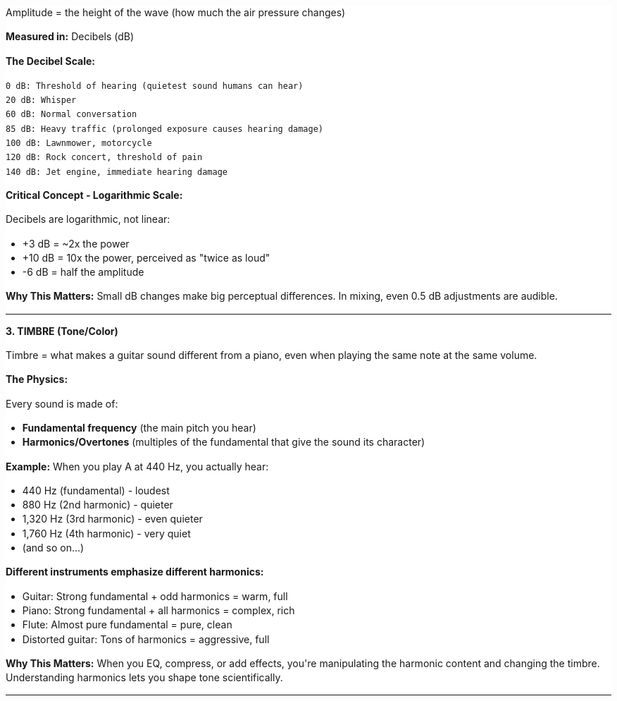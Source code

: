 Amplitude = the height of the wave (how much the air pressure changes)

**Measured in:** Decibels (dB)

**The Decibel Scale:**
```
0 dB: Threshold of hearing (quietest sound humans can hear)
20 dB: Whisper
60 dB: Normal conversation
85 dB: Heavy traffic (prolonged exposure causes hearing damage)
100 dB: Lawnmower, motorcycle
120 dB: Rock concert, threshold of pain
140 dB: Jet engine, immediate hearing damage
```

**Critical Concept - Logarithmic Scale:**

Decibels are logarithmic, not linear:
- +3 dB = ~2x the power
- +10 dB = 10x the power, perceived as "twice as loud"
- -6 dB = half the amplitude

**Why This Matters:**
Small dB changes make big perceptual differences. In mixing, even 0.5 dB adjustments are audible.

---

**3. TIMBRE (Tone/Color)**

Timbre = what makes a guitar sound different from a piano, even when playing the same note at the same volume.

**The Physics:**

Every sound is made of:
- **Fundamental frequency** (the main pitch you hear)
- **Harmonics/Overtones** (multiples of the fundamental that give the sound its character)

**Example:**
When you play A at 440 Hz, you actually hear:
- 440 Hz (fundamental) - loudest
- 880 Hz (2nd harmonic) - quieter
- 1,320 Hz (3rd harmonic) - even quieter
- 1,760 Hz (4th harmonic) - very quiet
- (and so on...)

**Different instruments emphasize different harmonics:**
- Guitar: Strong fundamental + odd harmonics = warm, full
- Piano: Strong fundamental + all harmonics = complex, rich
- Flute: Almost pure fundamental = pure, clean
- Distorted guitar: Tons of harmonics = aggressive, full

**Why This Matters:**
When you EQ, compress, or add effects, you're manipulating the harmonic content and changing the timbre. Understanding harmonics lets you shape tone scientifically.

---
